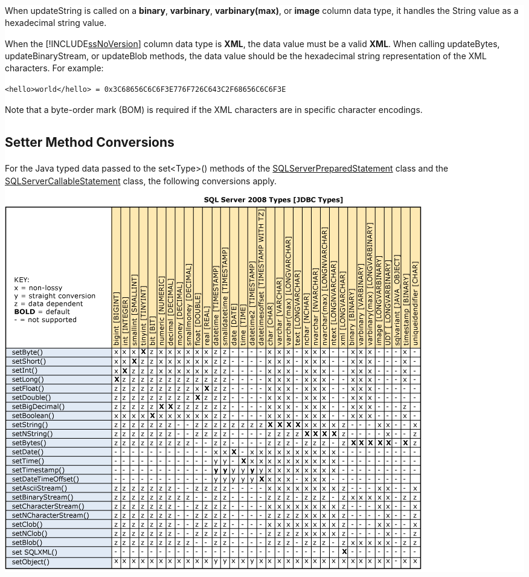  When updateString is called on a **binary**, **varbinary**, **varbinary\(max\)**, or **image** column data type, it handles the String value as a hexadecimal string value.  
  
 When the [!INCLUDE[ssNoVersion](../content/includes/ssNoVersion_md.md)] column data type is **XML**, the data value must be a valid **XML**. When calling updateBytes, updateBinaryStream, or updateBlob methods, the data value should be the hexadecimal string representation of the XML characters. For example:  
  
```  
<hello>world</hello> = 0x3C68656C6C6F3E776F726C643C2F68656C6C6F3E   
```  
  
 Note that a byte\-order mark \(BOM\) is required if the XML characters are in specific character encodings.  
  
## Setter Method Conversions  
 For the Java typed data passed to the set\<Type\>\(\) methods of the [SQLServerPreparedStatement](../content/SQLServerPreparedStatement-Class.md) class and the [SQLServerCallableStatement](../content/SQLServerCallableStatement-Class.md) class, the following conversions apply.  
  
 ![JDBCSetterConversions](../content/media/JDBC_JDBCSetterConversions_v2.gif "JDBC_JDBCSetterConversions_v2")  
  